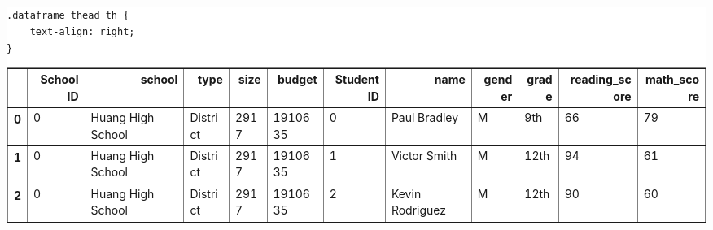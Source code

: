     .dataframe thead th {
        text-align: right;
    }
</style>
<table border="1" class="dataframe">
  <thead>
    <tr style="text-align: right;">
      <th></th>
      <th>School ID</th>
      <th>school</th>
      <th>type</th>
      <th>size</th>
      <th>budget</th>
      <th>Student ID</th>
      <th>name</th>
      <th>gender</th>
      <th>grade</th>
      <th>reading_score</th>
      <th>math_score</th>
    </tr>
  </thead>
  <tbody>
    <tr>
      <th>0</th>
      <td>0</td>
      <td>Huang High School</td>
      <td>District</td>
      <td>2917</td>
      <td>1910635</td>
      <td>0</td>
      <td>Paul Bradley</td>
      <td>M</td>
      <td>9th</td>
      <td>66</td>
      <td>79</td>
    </tr>
    <tr>
      <th>1</th>
      <td>0</td>
      <td>Huang High School</td>
      <td>District</td>
      <td>2917</td>
      <td>1910635</td>
      <td>1</td>
      <td>Victor Smith</td>
      <td>M</td>
      <td>12th</td>
      <td>94</td>
      <td>61</td>
    </tr>
    <tr>
      <th>2</th>
      <td>0</td>
      <td>Huang High School</td>
      <td>District</td>
      <td>2917</td>
      <td>1910635</td>
      <td>2</td>
      <td>Kevin Rodriguez</td>
      <td>M</td>
      <td>12th</td>
      <td>90</td>
      <td>60</td>
    </tr>